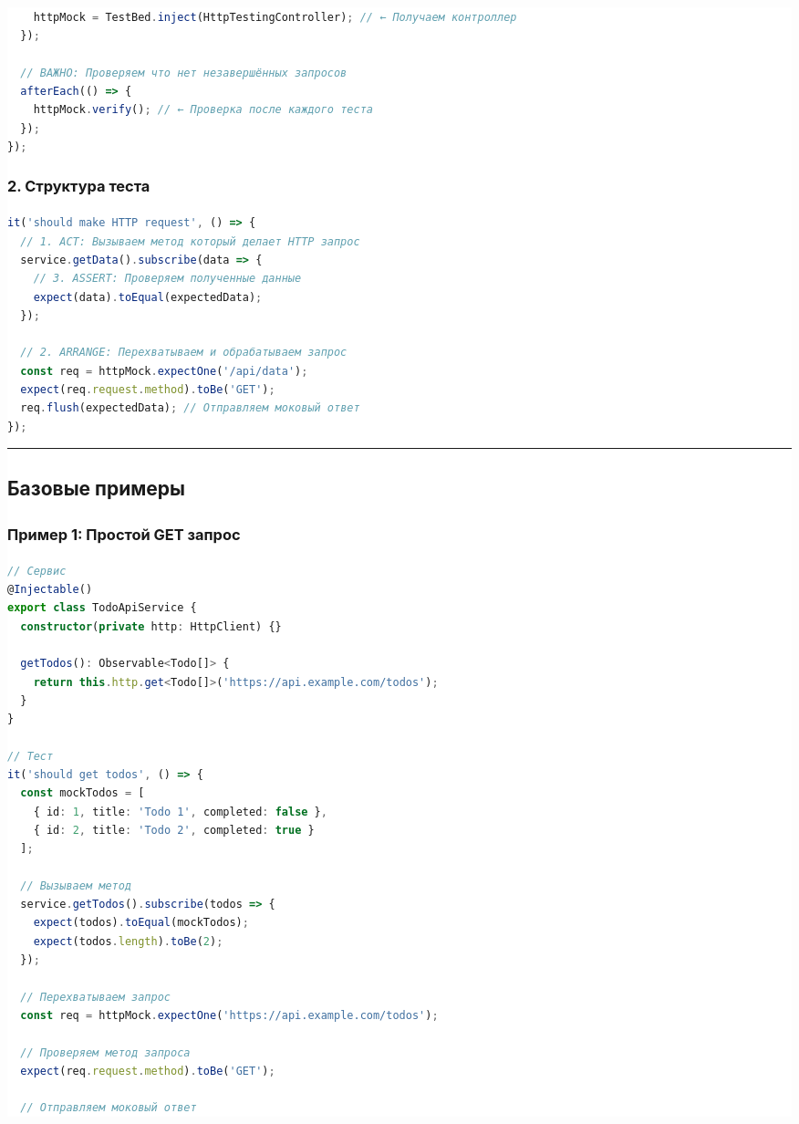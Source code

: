 ```typescript
    httpMock = TestBed.inject(HttpTestingController); // ← Получаем контроллер
  });

  // ВАЖНО: Проверяем что нет незавершённых запросов
  afterEach(() => {
    httpMock.verify(); // ← Проверка после каждого теста
  });
});
```

### 2. Структура теста

```typescript
it('should make HTTP request', () => {
  // 1. ACT: Вызываем метод который делает HTTP запрос
  service.getData().subscribe(data => {
    // 3. ASSERT: Проверяем полученные данные
    expect(data).toEqual(expectedData);
  });

  // 2. ARRANGE: Перехватываем и обрабатываем запрос
  const req = httpMock.expectOne('/api/data');
  expect(req.request.method).toBe('GET');
  req.flush(expectedData); // Отправляем моковый ответ
});
```

---

## Базовые примеры

### Пример 1: Простой GET запрос

```typescript
// Сервис
@Injectable()
export class TodoApiService {
  constructor(private http: HttpClient) {}

  getTodos(): Observable<Todo[]> {
    return this.http.get<Todo[]>('https://api.example.com/todos');
  }
}

// Тест
it('should get todos', () => {
  const mockTodos = [
    { id: 1, title: 'Todo 1', completed: false },
    { id: 2, title: 'Todo 2', completed: true }
  ];

  // Вызываем метод
  service.getTodos().subscribe(todos => {
    expect(todos).toEqual(mockTodos);
    expect(todos.length).toBe(2);
  });

  // Перехватываем запрос
  const req = httpMock.expectOne('https://api.example.com/todos');
  
  // Проверяем метод запроса
  expect(req.request.method).toBe('GET');
  
  // Отправляем моковый ответ
```